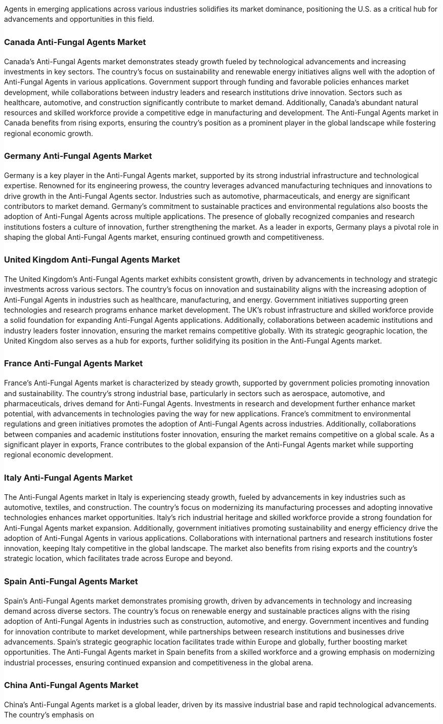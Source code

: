 Agents in emerging applications across various industries solidifies its market dominance, positioning the U.S. as a critical hub for advancements and opportunities in this field.</p><h3>Canada Anti-Fungal Agents Market</h3><p>Canada&rsquo;s Anti-Fungal Agents market demonstrates steady growth fueled by technological advancements and increasing investments in key sectors. The country&rsquo;s focus on sustainability and renewable energy initiatives aligns well with the adoption of Anti-Fungal Agents in various applications. Government support through funding and favorable policies enhances market development, while collaborations between industry leaders and research institutions drive innovation. Sectors such as healthcare, automotive, and construction significantly contribute to market demand. Additionally, Canada&rsquo;s abundant natural resources and skilled workforce provide a competitive edge in manufacturing and development. The Anti-Fungal Agents market in Canada benefits from rising exports, ensuring the country&rsquo;s position as a prominent player in the global landscape while fostering regional economic growth.</p><h3>Germany Anti-Fungal Agents Market</h3><p>Germany is a key player in the Anti-Fungal Agents market, supported by its strong industrial infrastructure and technological expertise. Renowned for its engineering prowess, the country leverages advanced manufacturing techniques and innovations to drive growth in the Anti-Fungal Agents sector. Industries such as automotive, pharmaceuticals, and energy are significant contributors to market demand. Germany&rsquo;s commitment to sustainable practices and environmental regulations also boosts the adoption of Anti-Fungal Agents across multiple applications. The presence of globally recognized companies and research institutions fosters a culture of innovation, further strengthening the market. As a leader in exports, Germany plays a pivotal role in shaping the global Anti-Fungal Agents market, ensuring continued growth and competitiveness.</p><h3>United Kingdom Anti-Fungal Agents Market</h3><p>The United Kingdom&rsquo;s Anti-Fungal Agents market exhibits consistent growth, driven by advancements in technology and strategic investments across various sectors. The country&rsquo;s focus on innovation and sustainability aligns with the increasing adoption of Anti-Fungal Agents in industries such as healthcare, manufacturing, and energy. Government initiatives supporting green technologies and research programs enhance market development. The UK&rsquo;s robust infrastructure and skilled workforce provide a solid foundation for expanding Anti-Fungal Agents applications. Additionally, collaborations between academic institutions and industry leaders foster innovation, ensuring the market remains competitive globally. With its strategic geographic location, the United Kingdom also serves as a hub for exports, further solidifying its position in the Anti-Fungal Agents market.</p><h3>France Anti-Fungal Agents Market</h3><p>France&rsquo;s Anti-Fungal Agents market is characterized by steady growth, supported by government policies promoting innovation and sustainability. The country&rsquo;s strong industrial base, particularly in sectors such as aerospace, automotive, and pharmaceuticals, drives demand for Anti-Fungal Agents. Investments in research and development further enhance market potential, with advancements in technologies paving the way for new applications. France&rsquo;s commitment to environmental regulations and green initiatives promotes the adoption of Anti-Fungal Agents across industries. Additionally, collaborations between companies and academic institutions foster innovation, ensuring the market remains competitive on a global scale. As a significant player in exports, France contributes to the global expansion of the Anti-Fungal Agents market while supporting regional economic development.</p><h3>Italy Anti-Fungal Agents Market</h3><p>The Anti-Fungal Agents market in Italy is experiencing steady growth, fueled by advancements in key industries such as automotive, textiles, and construction. The country&rsquo;s focus on modernizing its manufacturing processes and adopting innovative technologies enhances market opportunities. Italy&rsquo;s rich industrial heritage and skilled workforce provide a strong foundation for Anti-Fungal Agents market expansion. Additionally, government initiatives promoting sustainability and energy efficiency drive the adoption of Anti-Fungal Agents in various applications. Collaborations with international partners and research institutions foster innovation, keeping Italy competitive in the global landscape. The market also benefits from rising exports and the country&rsquo;s strategic location, which facilitates trade across Europe and beyond.</p><h3>Spain Anti-Fungal Agents Market</h3><p>Spain&rsquo;s Anti-Fungal Agents market demonstrates promising growth, driven by advancements in technology and increasing demand across diverse sectors. The country&rsquo;s focus on renewable energy and sustainable practices aligns with the rising adoption of Anti-Fungal Agents in industries such as construction, automotive, and energy. Government incentives and funding for innovation contribute to market development, while partnerships between research institutions and businesses drive advancements. Spain&rsquo;s strategic geographic location facilitates trade within Europe and globally, further boosting market opportunities. The Anti-Fungal Agents market in Spain benefits from a skilled workforce and a growing emphasis on modernizing industrial processes, ensuring continued expansion and competitiveness in the global arena.</p><h3>China Anti-Fungal Agents Market</h3><p>China&rsquo;s Anti-Fungal Agents market is a global leader, driven by its massive industrial base and rapid technological advancements. The country&rsquo;s emphasis on